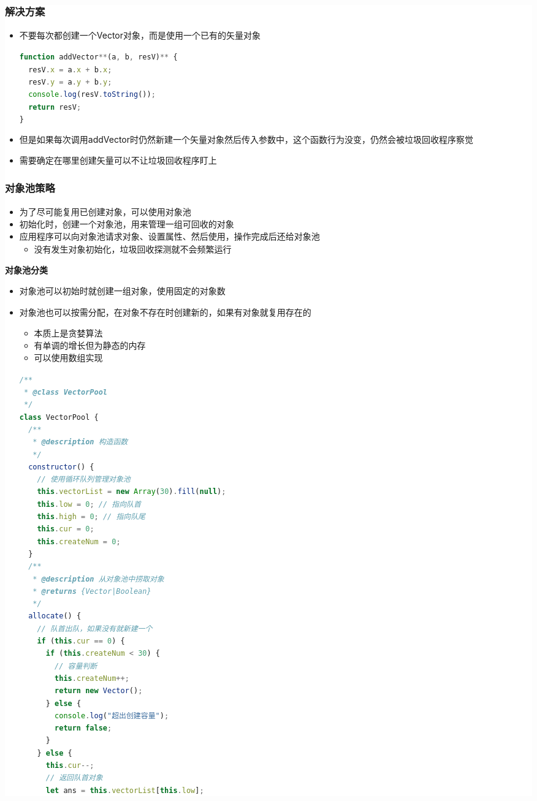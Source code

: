 ### 解决方案

- 不要每次都创建一个Vector对象，而是使用一个已有的矢量对象
    
    ```jsx
    function addVector**(a, b, resV)** {
      resV.x = a.x + b.x;
      resV.y = a.y + b.y;
      console.log(resV.toString());
      return resV;
    }
    ```
    
- 但是如果每次调用addVector时仍然新建一个矢量对象然后传入参数中，这个函数行为没变，仍然会被垃圾回收程序察觉
- 需要确定在哪里创建矢量可以不让垃圾回收程序盯上

### 对象池策略

- 为了尽可能复用已创建对象，可以使用对象池
- 初始化时，创建一个对象池，用来管理一组可回收的对象
- 应用程序可以向对象池请求对象、设置属性、然后使用，操作完成后还给对象池
    - 没有发生对象初始化，垃圾回收探测就不会频繁运行

**对象池分类**

- 对象池可以初始时就创建一组对象，使用固定的对象数
- 对象池也可以按需分配，在对象不存在时创建新的，如果有对象就复用存在的
    - 本质上是贪婪算法
    - 有单调的增长但为静态的内存
    - 可以使用数组实现
    
    ```jsx
    /**
     * @class VectorPool
     */
    class VectorPool {
      /**
       * @description 构造函数
       */
      constructor() {
        // 使用循环队列管理对象池
        this.vectorList = new Array(30).fill(null);
        this.low = 0; // 指向队首
        this.high = 0; // 指向队尾
        this.cur = 0;
        this.createNum = 0;
      }
      /**
       * @description 从对象池中捞取对象
       * @returns {Vector|Boolean}
       */
      allocate() {
        // 队首出队，如果没有就新建一个
        if (this.cur == 0) {
          if (this.createNum < 30) {
            // 容量判断
            this.createNum++;
            return new Vector();
          } else {
            console.log("超出创建容量");
            return false;
          }
        } else {
          this.cur--;
          // 返回队首对象
          let ans = this.vectorList[this.low];